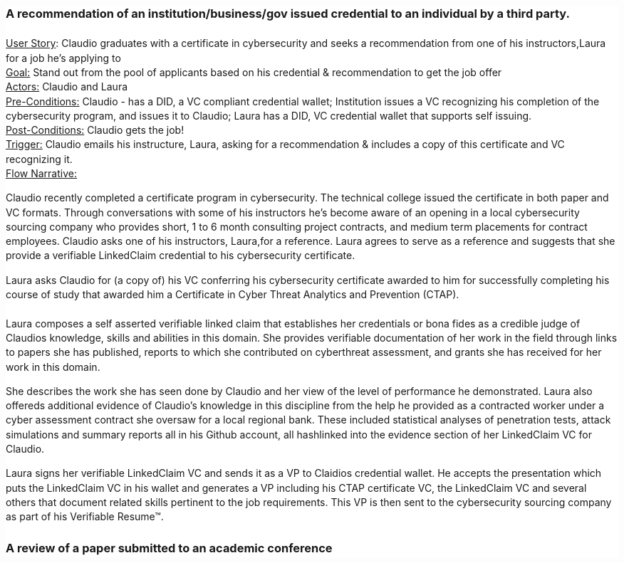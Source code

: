 
### A recommendation of an institution/business/gov issued credential to an individual by a third party.


#### 
<span style="text-decoration:underline;">User Story</span>: Claudio graduates with a certificate in cybersecurity and seeks a recommendation from one of his instructors,Laura for a job he’s applying to \
<span style="text-decoration:underline;">Goal:</span> Stand out from the pool of applicants based on his credential & recommendation to get the job offer<span style="text-decoration:underline;"> \
Actors:</span> Claudio and Laura<span style="text-decoration:underline;"> \
Pre-Conditions:</span> Claudio - has a DID, a VC compliant credential wallet; Institution issues a VC recognizing his completion of the cybersecurity program, and issues it to Claudio; Laura has a DID, VC credential wallet that supports self issuing. <span style="text-decoration:underline;"> \
Post-Conditions:</span> Claudio gets the job! \
<span style="text-decoration:underline;">Trigger:</span> Claudio emails his instructure, Laura, asking for a recommendation & includes a copy of this certificate and VC recognizing it.  \
<span style="text-decoration:underline;">Flow Narrative: \
</span>

Claudio recently completed a certificate program in cybersecurity. The technical college issued the certificate in both paper and VC formats. Through conversations with some of his instructors he’s become aware of an opening in a local cybersecurity sourcing company who provides short, 1 to 6 month consulting project contracts, and medium term placements for contract employees. Claudio asks one of his instructors, Laura,for a reference. Laura agrees to serve as a reference and suggests that she provide a verifiable LinkedClaim credential to his cybersecurity certificate.

Laura asks Claudio for (a copy of) his VC conferring his cybersecurity certificate awarded to him for successfully completing his course of study that awarded him a Certificate in Cyber Threat Analytics and Prevention (CTAP).  \
 \
Laura composes a self asserted verifiable linked claim that establishes her credentials or bona fides as a credible judge of Claudios knowledge, skills and abilities in this domain. She provides verifiable documentation of her work in the field through links to papers she has published, reports to which she contributed on cyberthreat assessment, and grants she has received for her work in this domain.

She describes the work she has seen done by Claudio and her view of the level of performance he demonstrated. Laura also offereds additional evidence of Claudio’s knowledge in this discipline from the help he provided as a contracted worker under a cyber assessment contract she oversaw for a local regional bank. These included statistical analyses of penetration tests, attack simulations and summary reports all in his Github account, all hashlinked into the evidence section of her LinkedClaim VC for Claudio.

Laura signs her verifiable LinkedClaim VC and sends it as a VP to Claidios credential wallet. He accepts the presentation which puts the LinkedClaim VC in his wallet and generates a VP including his CTAP certificate VC, the LinkedClaim VC and several others that document related skills pertinent to the job requirements. This VP is then sent to the cybersecurity sourcing company as part of his Verifiable Resume™.


### A review of a paper submitted to an academic conference 
 